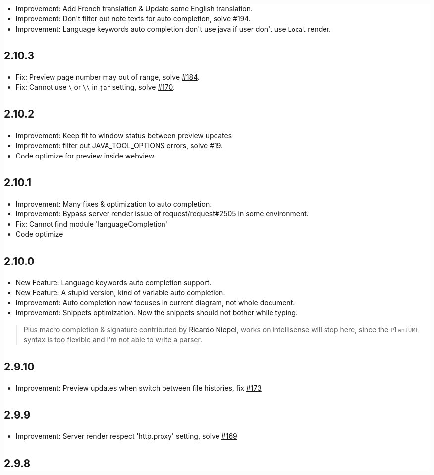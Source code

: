 - Improvement: Add French translation & Update some English translation.
- Improvement: Don't filter out note texts for auto completion, solve [#194](https://github.com/qjebbs/vscode-plantuml/issues/194).
- Improvement: Language keywords auto completion don't use java if user don't use `Local` render.

## 2.10.3

- Fix: Preview page number may out of range, solve [#184](https://github.com/qjebbs/vscode-plantuml/issues/184).
- Fix: Cannot use `\` or `\\` in `jar` setting, solve [#170](https://github.com/qjebbs/vscode-plantuml/issues/170).

## 2.10.2

- Improvement: Keep fit to window status between preview updates
- Improvement: filter out JAVA_TOOL_OPTIONS errors, solve [#19](https://github.com/qjebbs/vscode-plantuml/issues/19).
- Code optimize for preview inside webview.

## 2.10.1

- Improvement: Many fixes & optimization to auto completion.
- Improvement: Bypass server render issue of [request/request#2505](https://github.com/request/request/issues/2505) in some environment.
- Fix: Cannot find module 'languageCompletion'
- Code optimize

## 2.10.0

- New Feature: Language keywords auto completion support.
- New Feature: A stupid version, kind of variable auto completion.
- Improvement: Auto completion now focuses in current diagram, not whole document.
- Improvement: Snippets optimization. Now the snippets should not bother while typing.

> Plus macro completion & signature contributed by [Ricardo Niepel](https://github.com/RicardoNiepel), works on intellisense will stop here, since the `PlantUML` syntax is too flexible and I'm not able to write a parser.

## 2.9.10

- Improvement: Preview updates when switch between file histories, fix [#173](https://github.com/qjebbs/vscode-plantuml/issues/173)

## 2.9.9

- Improvement: Server render respect 'http.proxy' setting, solve [#169](https://github.com/qjebbs/vscode-plantuml/issues/169)

## 2.9.8
